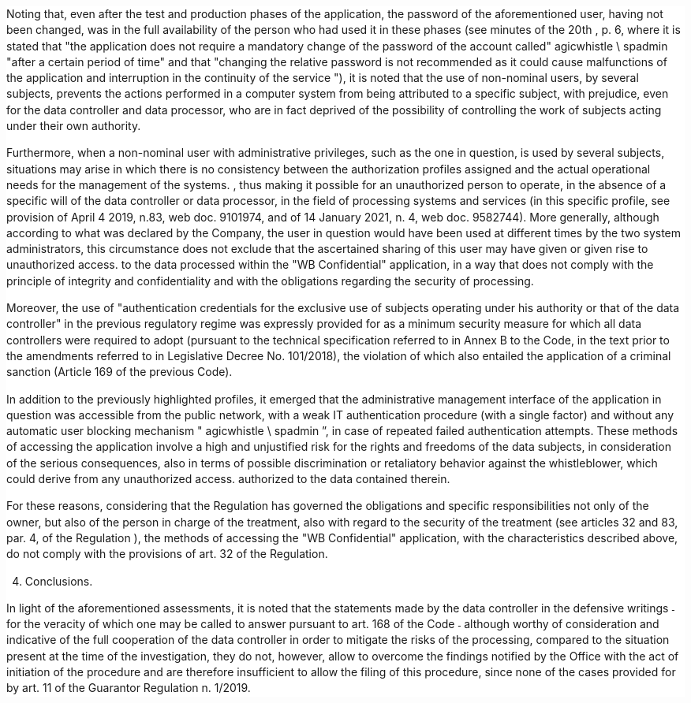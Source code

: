 Noting that, even after the test and production phases of the application, the password of the aforementioned user, having not been changed, was in the full availability of the person who had used it in these phases (see minutes of the 20th , p. 6, where it is stated that "the application does not require a mandatory change of the password of the account called" agicwhistle \\ spadmin "after a certain period of time" and that "changing the relative password is not recommended as it could cause malfunctions of the application and interruption in the continuity of the service "), it is noted that the use of non-nominal users, by several subjects, prevents the actions performed in a computer system from being attributed to a specific subject, with prejudice, even for the data controller and data processor, who are in fact deprived of the possibility of controlling the work of subjects acting under their own authority.

Furthermore, when a non-nominal user with administrative privileges, such as the one in question, is used by several subjects, situations may arise in which there is no consistency between the authorization profiles assigned and the actual operational needs for the management of the systems. , thus making it possible for an unauthorized person to operate, in the absence of a specific will of the data controller or data processor, in the field of processing systems and services (in this specific profile, see provision of April 4 2019, n.83, web doc. 9101974, and of 14 January 2021, n. 4, web doc. 9582744). More generally, although according to what was declared by the Company, the user in question would have been used at different times by the two system administrators, this circumstance does not exclude that the ascertained sharing of this user may have given or given rise to unauthorized access. to the data processed within the "WB Confidential" application, in a way that does not comply with the principle of integrity and confidentiality and with the obligations regarding the security of processing.

Moreover, the use of "authentication credentials for the exclusive use of subjects operating under his authority or that of the data controller" in the previous regulatory regime was expressly provided for as a minimum security measure for which all data controllers were required to adopt (pursuant to the technical specification referred to in Annex B to the Code, in the text prior to the amendments referred to in Legislative Decree No. 101/2018), the violation of which also entailed the application of a criminal sanction (Article 169 of the previous Code).

In addition to the previously highlighted profiles, it emerged that the administrative management interface of the application in question was accessible from the public network, with a weak IT authentication procedure (with a single factor) and without any automatic user blocking mechanism " agicwhistle \\ spadmin ”, in case of repeated failed authentication attempts. These methods of accessing the application involve a high and unjustified risk for the rights and freedoms of the data subjects, in consideration of the serious consequences, also in terms of possible discrimination or retaliatory behavior against the whistleblower, which could derive from any unauthorized access. authorized to the data contained therein.

For these reasons, considering that the Regulation has governed the obligations and specific responsibilities not only of the owner, but also of the person in charge of the treatment, also with regard to the security of the treatment (see articles 32 and 83, par. 4, of the Regulation ), the methods of accessing the "WB Confidential" application, with the characteristics described above, do not comply with the provisions of art. 32 of the Regulation.

4. Conclusions.

In light of the aforementioned assessments, it is noted that the statements made by the data controller in the defensive writings ˗ for the veracity of which one may be called to answer pursuant to art. 168 of the Code ˗ although worthy of consideration and indicative of the full cooperation of the data controller in order to mitigate the risks of the processing, compared to the situation present at the time of the investigation, they do not, however, allow to overcome the findings notified by the Office with the act of initiation of the procedure and are therefore insufficient to allow the filing of this procedure, since none of the cases provided for by art. 11 of the Guarantor Regulation n. 1/2019.

